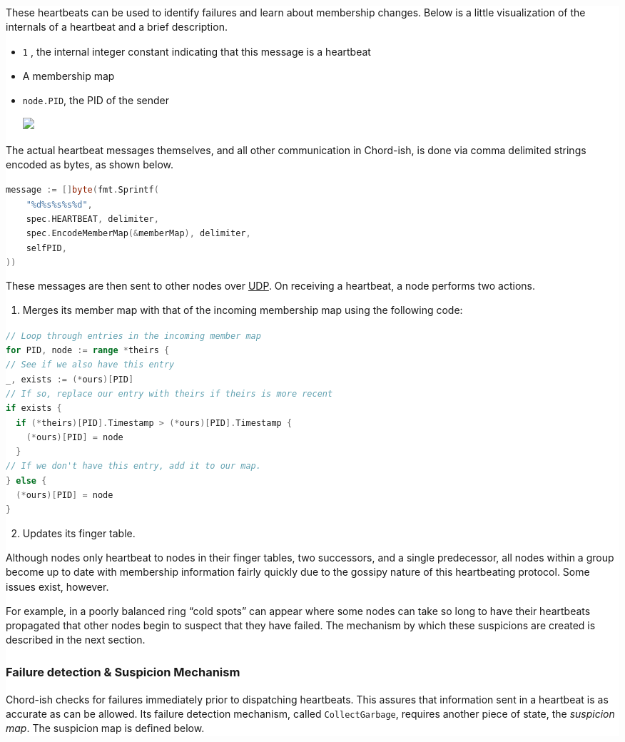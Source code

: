 These heartbeats can be used to identify failures and learn about membership changes. Below is a little visualization of the internals of a heartbeat and a brief description.

- `1` , the internal integer constant indicating that this message is a heartbeat

- A membership map

- `node.PID`, the PID of the sender

  ![](/images/chordish/heartbeats.png)

The actual heartbeat messages themselves, and all other communication in Chord-ish, is done via comma delimited strings encoded as bytes, as shown below.

```go
message := []byte(fmt.Sprintf(
    "%d%s%s%s%d",
    spec.HEARTBEAT, delimiter,
    spec.EncodeMemberMap(&memberMap), delimiter,
    selfPID,
))
```

These messages are then sent to other nodes over [UDP](https://en.wikipedia.org/wiki/User_Datagram_Protocol). On receiving a heartbeat, a node performs two actions.

1. Merges its member map with that of the incoming membership map using the following code:

```go
// Loop through entries in the incoming member map
for PID, node := range *theirs {
// See if we also have this entry
_, exists := (*ours)[PID]
// If so, replace our entry with theirs if theirs is more recent
if exists {
  if (*theirs)[PID].Timestamp > (*ours)[PID].Timestamp {
    (*ours)[PID] = node
  }
// If we don't have this entry, add it to our map.
} else {
  (*ours)[PID] = node
}
```
2. Updates its finger table.

Although nodes only heartbeat to nodes in their finger tables, two successors, and a single predecessor, all nodes within a group become up to date with membership information fairly quickly due to the gossipy nature of this heartbeating protocol. Some issues exist, however.

For example, in a poorly balanced ring “cold spots” can appear where some nodes can take so long to have their heartbeats propagated that other nodes begin to suspect that they have failed. The mechanism by which these suspicions are created is described in the next section.

### Failure detection & Suspicion Mechanism

Chord-ish checks for failures immediately prior to dispatching heartbeats. This assures that information sent in a heartbeat is as accurate as can be allowed. Its failure detection mechanism, called `CollectGarbage`, requires another piece of state, the *suspicion map*. The suspicion map is defined below.
